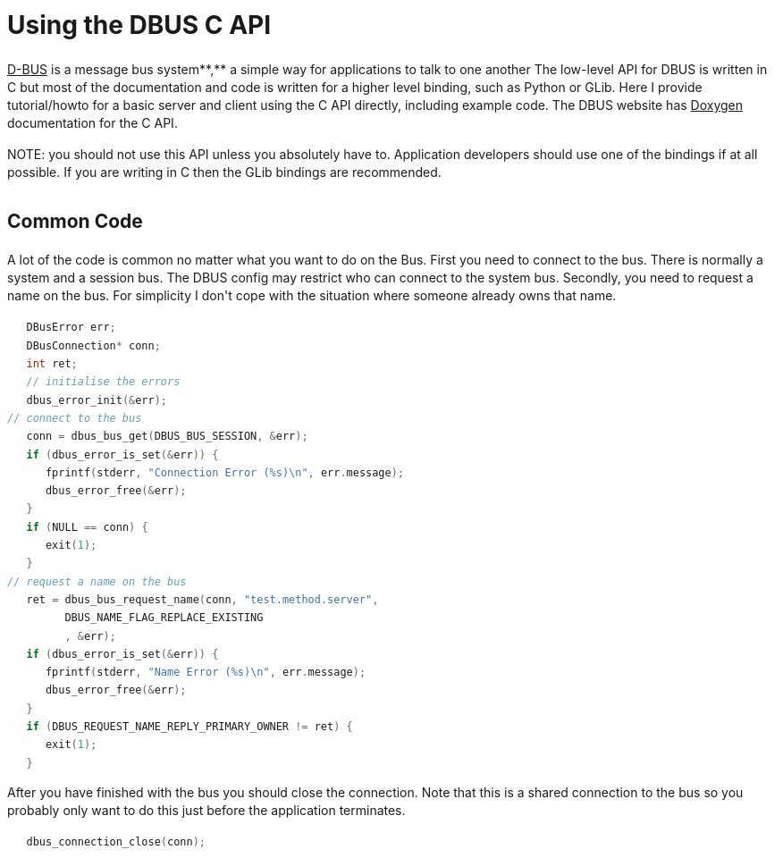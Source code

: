 # Using the DBUS C API

[D-BUS](http://www.freedesktop.org/Software/dbus) is a message bus system**,** a simple way for applications to talk to one another The low-level API for DBUS is written in C but most of the documentation and code is written for a higher level binding, such as Python or GLib. Here I provide tutorial/howto for a basic server and client using the C API directly, including example code. The DBUS website has [Doxygen](http://dbus.freedesktop.org/doc/api/html/) documentation for the C API.

NOTE: you should not use this API unless you absolutely have to. Application developers should use one of the bindings if at all possible. If you are writing in C then the GLib bindings are recommended.

## Common Code

A lot of the code is common no matter what you want to do on the Bus. First you need to connect to the bus. There is normally a system and a session bus. The DBUS config may restrict who can connect to the system bus. Secondly, you need to request a name on the bus. For simplicity I don't cope with the situation where someone already owns that name.

```c
   DBusError err;
   DBusConnection* conn;
   int ret;
   // initialise the errors
   dbus_error_init(&err);
// connect to the bus
   conn = dbus_bus_get(DBUS_BUS_SESSION, &err);
   if (dbus_error_is_set(&err)) { 
      fprintf(stderr, "Connection Error (%s)\n", err.message); 
      dbus_error_free(&err); 
   }
   if (NULL == conn) { 
      exit(1); 
   }
// request a name on the bus
   ret = dbus_bus_request_name(conn, "test.method.server", 
         DBUS_NAME_FLAG_REPLACE_EXISTING 
         , &err);
   if (dbus_error_is_set(&err)) { 
      fprintf(stderr, "Name Error (%s)\n", err.message); 
      dbus_error_free(&err); 
   }
   if (DBUS_REQUEST_NAME_REPLY_PRIMARY_OWNER != ret) { 
      exit(1);
   }
```

After you have finished with the bus you should close the connection. Note that this is a shared connection to the bus so you probably only want to do this just before the application terminates.

```c
   dbus_connection_close(conn);
```
